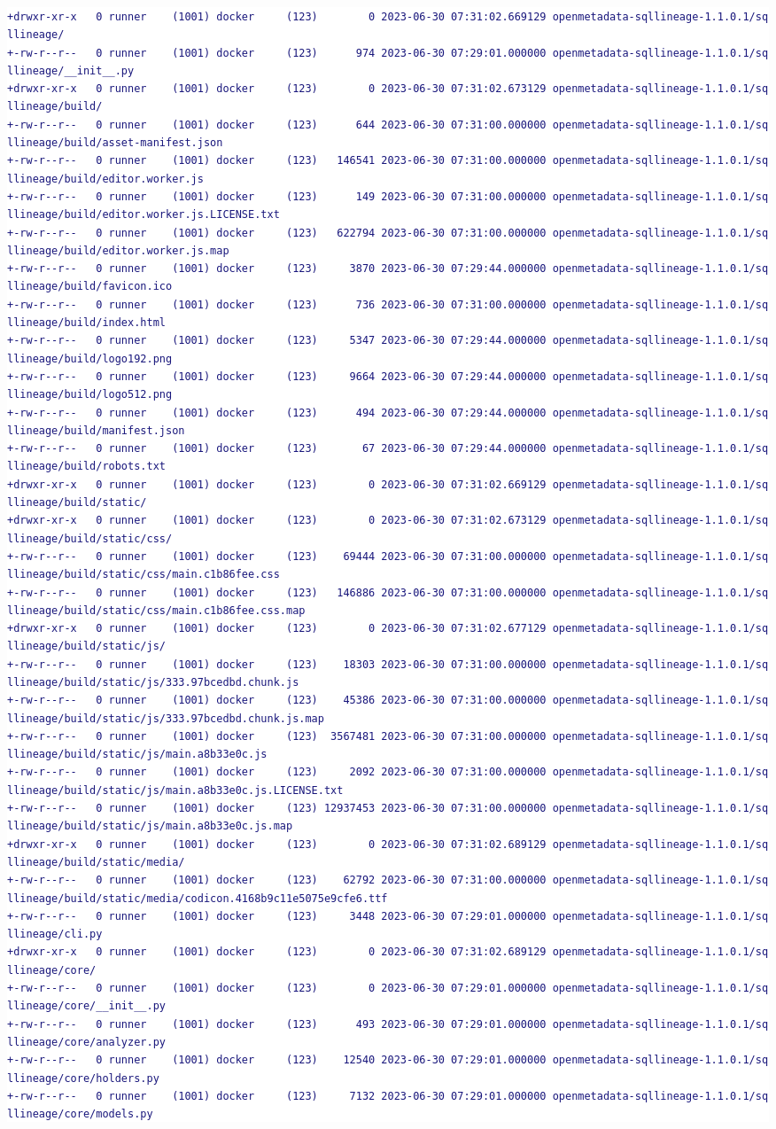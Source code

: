 ```diff
+drwxr-xr-x   0 runner    (1001) docker     (123)        0 2023-06-30 07:31:02.669129 openmetadata-sqllineage-1.1.0.1/sqllineage/
+-rw-r--r--   0 runner    (1001) docker     (123)      974 2023-06-30 07:29:01.000000 openmetadata-sqllineage-1.1.0.1/sqllineage/__init__.py
+drwxr-xr-x   0 runner    (1001) docker     (123)        0 2023-06-30 07:31:02.673129 openmetadata-sqllineage-1.1.0.1/sqllineage/build/
+-rw-r--r--   0 runner    (1001) docker     (123)      644 2023-06-30 07:31:00.000000 openmetadata-sqllineage-1.1.0.1/sqllineage/build/asset-manifest.json
+-rw-r--r--   0 runner    (1001) docker     (123)   146541 2023-06-30 07:31:00.000000 openmetadata-sqllineage-1.1.0.1/sqllineage/build/editor.worker.js
+-rw-r--r--   0 runner    (1001) docker     (123)      149 2023-06-30 07:31:00.000000 openmetadata-sqllineage-1.1.0.1/sqllineage/build/editor.worker.js.LICENSE.txt
+-rw-r--r--   0 runner    (1001) docker     (123)   622794 2023-06-30 07:31:00.000000 openmetadata-sqllineage-1.1.0.1/sqllineage/build/editor.worker.js.map
+-rw-r--r--   0 runner    (1001) docker     (123)     3870 2023-06-30 07:29:44.000000 openmetadata-sqllineage-1.1.0.1/sqllineage/build/favicon.ico
+-rw-r--r--   0 runner    (1001) docker     (123)      736 2023-06-30 07:31:00.000000 openmetadata-sqllineage-1.1.0.1/sqllineage/build/index.html
+-rw-r--r--   0 runner    (1001) docker     (123)     5347 2023-06-30 07:29:44.000000 openmetadata-sqllineage-1.1.0.1/sqllineage/build/logo192.png
+-rw-r--r--   0 runner    (1001) docker     (123)     9664 2023-06-30 07:29:44.000000 openmetadata-sqllineage-1.1.0.1/sqllineage/build/logo512.png
+-rw-r--r--   0 runner    (1001) docker     (123)      494 2023-06-30 07:29:44.000000 openmetadata-sqllineage-1.1.0.1/sqllineage/build/manifest.json
+-rw-r--r--   0 runner    (1001) docker     (123)       67 2023-06-30 07:29:44.000000 openmetadata-sqllineage-1.1.0.1/sqllineage/build/robots.txt
+drwxr-xr-x   0 runner    (1001) docker     (123)        0 2023-06-30 07:31:02.669129 openmetadata-sqllineage-1.1.0.1/sqllineage/build/static/
+drwxr-xr-x   0 runner    (1001) docker     (123)        0 2023-06-30 07:31:02.673129 openmetadata-sqllineage-1.1.0.1/sqllineage/build/static/css/
+-rw-r--r--   0 runner    (1001) docker     (123)    69444 2023-06-30 07:31:00.000000 openmetadata-sqllineage-1.1.0.1/sqllineage/build/static/css/main.c1b86fee.css
+-rw-r--r--   0 runner    (1001) docker     (123)   146886 2023-06-30 07:31:00.000000 openmetadata-sqllineage-1.1.0.1/sqllineage/build/static/css/main.c1b86fee.css.map
+drwxr-xr-x   0 runner    (1001) docker     (123)        0 2023-06-30 07:31:02.677129 openmetadata-sqllineage-1.1.0.1/sqllineage/build/static/js/
+-rw-r--r--   0 runner    (1001) docker     (123)    18303 2023-06-30 07:31:00.000000 openmetadata-sqllineage-1.1.0.1/sqllineage/build/static/js/333.97bcedbd.chunk.js
+-rw-r--r--   0 runner    (1001) docker     (123)    45386 2023-06-30 07:31:00.000000 openmetadata-sqllineage-1.1.0.1/sqllineage/build/static/js/333.97bcedbd.chunk.js.map
+-rw-r--r--   0 runner    (1001) docker     (123)  3567481 2023-06-30 07:31:00.000000 openmetadata-sqllineage-1.1.0.1/sqllineage/build/static/js/main.a8b33e0c.js
+-rw-r--r--   0 runner    (1001) docker     (123)     2092 2023-06-30 07:31:00.000000 openmetadata-sqllineage-1.1.0.1/sqllineage/build/static/js/main.a8b33e0c.js.LICENSE.txt
+-rw-r--r--   0 runner    (1001) docker     (123) 12937453 2023-06-30 07:31:00.000000 openmetadata-sqllineage-1.1.0.1/sqllineage/build/static/js/main.a8b33e0c.js.map
+drwxr-xr-x   0 runner    (1001) docker     (123)        0 2023-06-30 07:31:02.689129 openmetadata-sqllineage-1.1.0.1/sqllineage/build/static/media/
+-rw-r--r--   0 runner    (1001) docker     (123)    62792 2023-06-30 07:31:00.000000 openmetadata-sqllineage-1.1.0.1/sqllineage/build/static/media/codicon.4168b9c11e5075e9cfe6.ttf
+-rw-r--r--   0 runner    (1001) docker     (123)     3448 2023-06-30 07:29:01.000000 openmetadata-sqllineage-1.1.0.1/sqllineage/cli.py
+drwxr-xr-x   0 runner    (1001) docker     (123)        0 2023-06-30 07:31:02.689129 openmetadata-sqllineage-1.1.0.1/sqllineage/core/
+-rw-r--r--   0 runner    (1001) docker     (123)        0 2023-06-30 07:29:01.000000 openmetadata-sqllineage-1.1.0.1/sqllineage/core/__init__.py
+-rw-r--r--   0 runner    (1001) docker     (123)      493 2023-06-30 07:29:01.000000 openmetadata-sqllineage-1.1.0.1/sqllineage/core/analyzer.py
+-rw-r--r--   0 runner    (1001) docker     (123)    12540 2023-06-30 07:29:01.000000 openmetadata-sqllineage-1.1.0.1/sqllineage/core/holders.py
+-rw-r--r--   0 runner    (1001) docker     (123)     7132 2023-06-30 07:29:01.000000 openmetadata-sqllineage-1.1.0.1/sqllineage/core/models.py
```